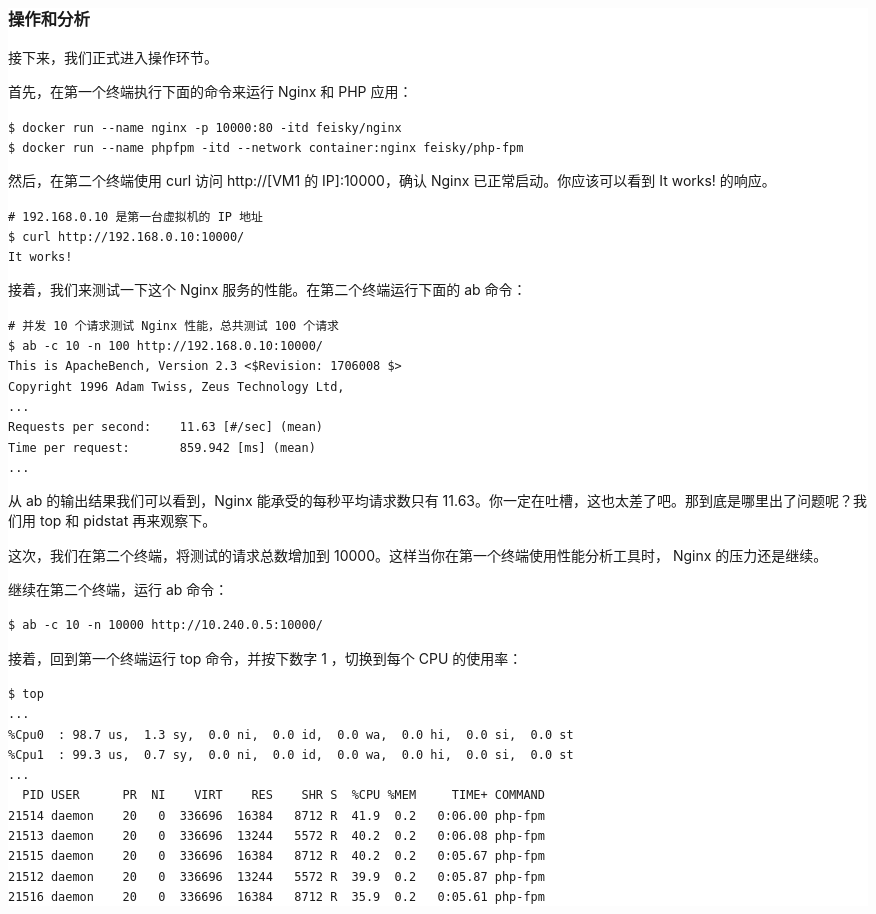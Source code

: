 ### 操作和分析

接下来，我们正式进入操作环节。

首先，在第一个终端执行下面的命令来运行 Nginx 和 PHP 应用：

    
    
    $ docker run --name nginx -p 10000:80 -itd feisky/nginx
    $ docker run --name phpfpm -itd --network container:nginx feisky/php-fpm
    

然后，在第二个终端使用 curl 访问 http://[VM1 的 IP]:10000，确认 Nginx 已正常启动。你应该可以看到 It works!
的响应。

    
    
    # 192.168.0.10 是第一台虚拟机的 IP 地址
    $ curl http://192.168.0.10:10000/
    It works!
    

接着，我们来测试一下这个 Nginx 服务的性能。在第二个终端运行下面的 ab 命令：

    
    
    # 并发 10 个请求测试 Nginx 性能，总共测试 100 个请求
    $ ab -c 10 -n 100 http://192.168.0.10:10000/
    This is ApacheBench, Version 2.3 <$Revision: 1706008 $>
    Copyright 1996 Adam Twiss, Zeus Technology Ltd, 
    ...
    Requests per second:    11.63 [#/sec] (mean)
    Time per request:       859.942 [ms] (mean)
    ...
    

从 ab 的输出结果我们可以看到，Nginx 能承受的每秒平均请求数只有 11.63。你一定在吐槽，这也太差了吧。那到底是哪里出了问题呢？我们用 top 和
pidstat 再来观察下。

这次，我们在第二个终端，将测试的请求总数增加到 10000。这样当你在第一个终端使用性能分析工具时， Nginx 的压力还是继续。

继续在第二个终端，运行 ab 命令：

    
    
    $ ab -c 10 -n 10000 http://10.240.0.5:10000/
    
    

接着，回到第一个终端运行 top 命令，并按下数字 1 ，切换到每个 CPU 的使用率：

    
    
    $ top
    ...
    %Cpu0  : 98.7 us,  1.3 sy,  0.0 ni,  0.0 id,  0.0 wa,  0.0 hi,  0.0 si,  0.0 st
    %Cpu1  : 99.3 us,  0.7 sy,  0.0 ni,  0.0 id,  0.0 wa,  0.0 hi,  0.0 si,  0.0 st
    ...
      PID USER      PR  NI    VIRT    RES    SHR S  %CPU %MEM     TIME+ COMMAND
    21514 daemon    20   0  336696  16384   8712 R  41.9  0.2   0:06.00 php-fpm
    21513 daemon    20   0  336696  13244   5572 R  40.2  0.2   0:06.08 php-fpm
    21515 daemon    20   0  336696  16384   8712 R  40.2  0.2   0:05.67 php-fpm
    21512 daemon    20   0  336696  13244   5572 R  39.9  0.2   0:05.87 php-fpm
    21516 daemon    20   0  336696  16384   8712 R  35.9  0.2   0:05.61 php-fpm
    